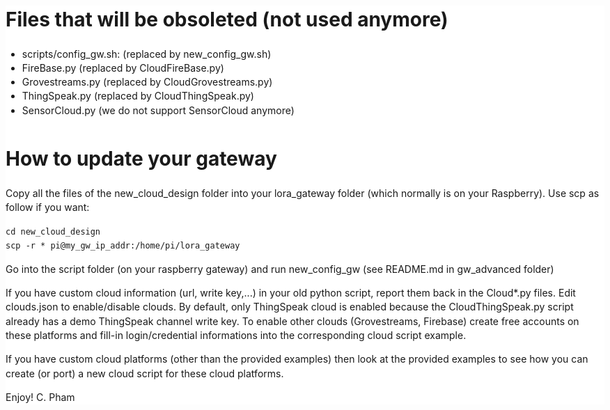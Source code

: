 Files that will be obsoleted (not used anymore)
===============================================

- scripts/config_gw.sh: (replaced by new_config_gw.sh)
- FireBase.py (replaced by CloudFireBase.py)
- Grovestreams.py (replaced by CloudGrovestreams.py)
- ThingSpeak.py (replaced by CloudThingSpeak.py)
- SensorCloud.py (we do not support SensorCloud anymore)

How to update your gateway
==========================

Copy all the files of the new_cloud_design folder into your lora_gateway folder (which normally is on your Raspberry). Use scp as follow if you want:

	cd new_cloud_design
	scp -r * pi@my_gw_ip_addr:/home/pi/lora_gateway
	
Go into the script folder (on your raspberry gateway) and run new_config_gw (see README.md in gw_advanced folder)
		
If you have custom cloud information (url, write key,...) in your old python script, report them back in the Cloud*.py files. Edit clouds.json to enable/disable clouds. By default, only ThingSpeak cloud is enabled because the CloudThingSpeak.py script already has a demo ThingSpeak channel write key. To enable other clouds (Grovestreams, Firebase) create free accounts on these platforms and fill-in login/credential informations into the corresponding cloud script example.

If you have custom cloud platforms (other than the provided examples) then look at the provided examples to see how you can create (or port) a new cloud script for these cloud platforms.


Enjoy!
C. Pham	
	
	